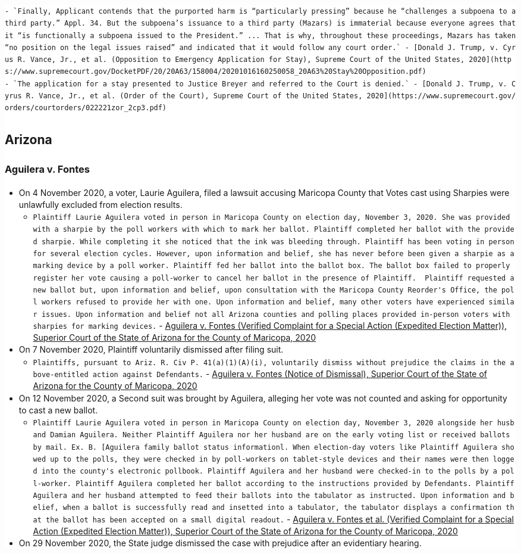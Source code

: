     - `Finally, Applicant contends that the purported harm is “particularly pressing” because he “challenges a subpoena to a third party.” Appl. 34. But the subpoena’s issuance to a third party (Mazars) is immaterial because everyone agrees that it “is functionally a subpoena issued to the President.” ... That is why, throughout these proceedings, Mazars has taken “no position on the legal issues raised” and indicated that it would follow any court order.` - [Donald J. Trump, v. Cyrus R. Vance, Jr., et al. (Opposition to Emergency Application for Stay), Supreme Court of the United States, 2020](https://www.supremecourt.gov/DocketPDF/20/20A63/158004/20201016160250058_20A63%20Stay%20Opposition.pdf)
    - `The application for a stay presented to Justice Breyer and referred to the Court is denied.` - [Donald J. Trump, v. Cyrus R. Vance, Jr., et al. (Order of the Court), Supreme Court of the United States, 2020](https://www.supremecourt.gov/orders/courtorders/022221zor_2cp3.pdf)
## Arizona
### Aguilera v. Fontes
- On 4 November 2020, a voter, Laurie Aguilera, filed a lawsuit accusing Maricopa County that Votes cast using Sharpies were unlawfully excluded from election results.
    - `Plaintiff Laurie Aguilera voted in person in Maricopa County on election day, November 3, 2020. She was provided with a sharpie by the poll workers with which to mark her ballot. Plaintiff completed her ballot with the provided sharpie. While completing it she noticed that the ink was bleeding through. Plaintiff has been voting in person for several election cycles. However, upon information and belief, she has never before been given a sharpie as a marking device by a poll worker. Plaintiff fed her ballot into the ballot box. The ballot box failed to properly register her vote causing a poll-worker to cancel her ballot in the presence of Plaintiff.  Plaintiff requested a new ballot but, upon information and belief, upon consultation with the Maricopa County Reorder's Office, the poll workers refused to provide her with one. Upon information and belief, many other voters have experienced similar issues. Upon information and belief not all Arizona counties and polling places provided in-person voters with sharpies for marking devices.` - [Aguilera v. Fontes (Verified Complaint for a Special Action (Expedited Election Matter)), Superior Court of the State of Arizona for the County of Maricopa, 2020](https://www.clerkofcourt.maricopa.gov/home/showpublisheddocument/1446/637401560936870000)
- On 7 November 2020, Plaintiff voluntarily dismissed after filing suit.
    - `Plaintiffs, pursuant to Ariz. R. Civ P. 41(a)(1)(A)(i), voluntarily dismiss without prejudice the claims in the above-entitled action against Defendants.` - [Aguilera v. Fontes (Notice of Dismissal), Superior Court of the State of Arizona for the County of Maricopa, 2020](https://www.clerkofcourt.maricopa.gov/home/showpublisheddocument/1536/637405062626170000)
- On 12 November 2020, a Second suit was brought by Aguilera, alleging her vote was not counted and asking for opportunity to cast a new ballot.
    - `Plaintiff Laurie Aguilera voted in person in Maricopa County on election day, November 3, 2020 alongside her husband Damian Aguilera. Neither Plaintiff Aguilera nor her husband are on the early voting list or received ballots by mail. Ex. B. [Aguilera family ballot status informationl. When election-day voters like Plaintiff Aguilera showed up to the polls, they were checked in by poll-workers on tablet-style devices and their names were then logged into the county's electronic pollbook. Plaintiff Aguilera and her husband were checked-in to the polls by a poll-worker. Plaintiff Aguilera completed her ballot according to the instructions provided by Defendants. Plaintiff Aguilera and her husband attempted to feed their ballots into the tabulator as instructed. Upon information and belief, when a ballot is successfully read and insetted into a tabulator, the tabulator displays a confirmation that the ballot has been accepted on a small digital readout.` - [Aguilera v. Fontes et al. (Verified Complaint for a Special Action (Expedited Election Matter)), Superior Court of the State of Arizona for the County of Maricopa, 2020](https://www.clerkofcourt.maricopa.gov/home/showpublisheddocument/1654/637408527538670000)
- On 29 November 2020, the State judge dismissed the case with prejudice after an evidentiary hearing.